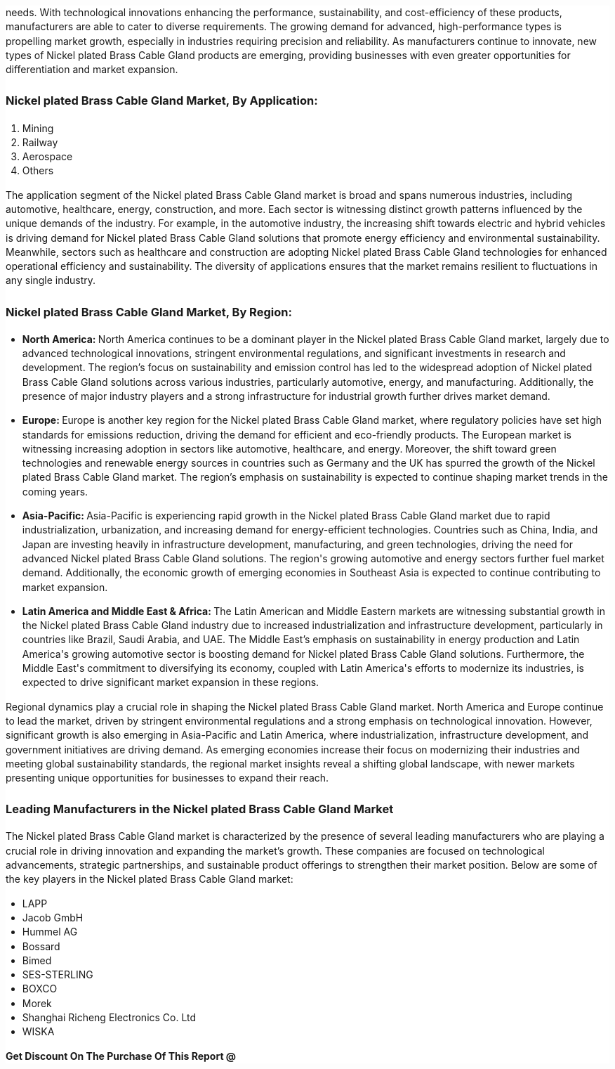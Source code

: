 needs. With technological innovations enhancing the performance, sustainability, and cost-efficiency of these products, manufacturers are able to cater to diverse requirements. The growing demand for advanced, high-performance types is propelling market growth, especially in industries requiring precision and reliability. As manufacturers continue to innovate, new types of Nickel plated Brass Cable Gland products are emerging, providing businesses with even greater opportunities for differentiation and market expansion.</p><h3>Nickel plated Brass Cable Gland Market,&nbsp;By Application:</h3><ol><li>Mining<li> Railway<li> Aerospace<li> Others</li></ol><p>The application segment of the Nickel plated Brass Cable Gland market is broad and spans numerous industries, including automotive, healthcare, energy, construction, and more. Each sector is witnessing distinct growth patterns influenced by the unique demands of the industry. For example, in the automotive industry, the increasing shift towards electric and hybrid vehicles is driving demand for Nickel plated Brass Cable Gland solutions that promote energy efficiency and environmental sustainability. Meanwhile, sectors such as healthcare and construction are adopting Nickel plated Brass Cable Gland technologies for enhanced operational efficiency and sustainability. The diversity of applications ensures that the market remains resilient to fluctuations in any single industry.</p><h3>Nickel plated Brass Cable Gland Market, By Region:</h3><ul><li><p><strong>North America:&nbsp;</strong>North America continues to be a dominant player in the Nickel plated Brass Cable Gland market, largely due to advanced technological innovations, stringent environmental regulations, and significant investments in research and development. The region&rsquo;s focus on sustainability and emission control has led to the widespread adoption of Nickel plated Brass Cable Gland solutions across various industries, particularly automotive, energy, and manufacturing. Additionally, the presence of major industry players and a strong infrastructure for industrial growth further drives market demand.</p></li><li><p><strong><strong>Europe:&nbsp;</strong></strong>Europe is another key region for the Nickel plated Brass Cable Gland market, where regulatory policies have set high standards for emissions reduction, driving the demand for efficient and eco-friendly products. The European market is witnessing increasing adoption in sectors like automotive, healthcare, and energy. Moreover, the shift toward green technologies and renewable energy sources in countries such as Germany and the UK has spurred the growth of the Nickel plated Brass Cable Gland market. The region&rsquo;s emphasis on sustainability is expected to continue shaping market trends in the coming years.</p></li><li><p><strong><strong>Asia-Pacific:&nbsp;</strong></strong>Asia-Pacific is experiencing rapid growth in the Nickel plated Brass Cable Gland market due to rapid industrialization, urbanization, and increasing demand for energy-efficient technologies. Countries such as China, India, and Japan are investing heavily in infrastructure development, manufacturing, and green technologies, driving the need for advanced Nickel plated Brass Cable Gland solutions. The region's growing automotive and energy sectors further fuel market demand. Additionally, the economic growth of emerging economies in Southeast Asia is expected to continue contributing to market expansion.</p></li><li><p><strong><strong>Latin America and Middle East &amp; Africa:&nbsp;</strong></strong>The Latin American and Middle Eastern markets are witnessing substantial growth in the Nickel plated Brass Cable Gland industry due to increased industrialization and infrastructure development, particularly in countries like Brazil, Saudi Arabia, and UAE. The Middle East&rsquo;s emphasis on sustainability in energy production and Latin America's growing automotive sector is boosting demand for Nickel plated Brass Cable Gland solutions. Furthermore, the Middle East's commitment to diversifying its economy, coupled with Latin America's efforts to modernize its industries, is expected to drive significant market expansion in these regions.</p></li></ul><p>Regional dynamics play a crucial role in shaping the Nickel plated Brass Cable Gland market. North America and Europe continue to lead the market, driven by stringent environmental regulations and a strong emphasis on technological innovation. However, significant growth is also emerging in Asia-Pacific and Latin America, where industrialization, infrastructure development, and government initiatives are driving demand. As emerging economies increase their focus on modernizing their industries and meeting global sustainability standards, the regional market insights reveal a shifting global landscape, with newer markets presenting unique opportunities for businesses to expand their reach.</p><h3><strong>Leading Manufacturers in the Nickel plated Brass Cable Gland Market</strong></h3><p>The Nickel plated Brass Cable Gland market is characterized by the presence of several leading manufacturers who are playing a crucial role in driving innovation and expanding the market&rsquo;s growth. These companies are focused on technological advancements, strategic partnerships, and sustainable product offerings to strengthen their market position. Below are some of the key players in the Nickel plated Brass Cable Gland market:</p></div><div class="article-main__content" data-test-id="publishing-text-block"><ul><li><span class="">LAPP<li>Jacob GmbH<li>Hummel AG<li>Bossard<li>Bimed<li>SES-STERLING<li>BOXCO<li>Morek<li>Shanghai Richeng Electronics Co. Ltd<li>WISKA</span></li></ul></div><div class="article-main__content" data-test-id="publishing-text-block"><p><span class="font-[700]"><strong>Get Discount On The Purchase Of This Report @</strong>